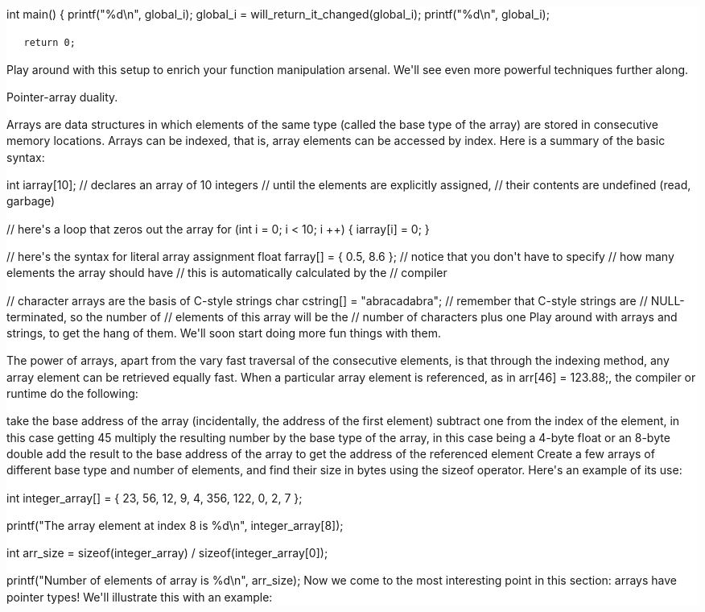    int main() {
       printf("%d\n", global_i);
       global_i = will_return_it_changed(global_i);
       printf("%d\n", global_i);

       return 0;
Play around with this setup to enrich your function manipulation arsenal. We'll see even more powerful techniques further along.

Pointer-array duality.

Arrays are data structures in which elements of the same type (called the base type of the array) are stored in consecutive memory locations. Arrays can be indexed, that is, array elements can be accessed by index. Here is a summary of the basic syntax:

int iarray[10]; // declares an array of 10 integers
                // until the elements are explicitly assigned,
                // their contents are undefined (read, garbage)

// here's a loop that zeros out the array
for (int i = 0; i < 10; i ++) {
    iarray[i] = 0;
}

// here's the syntax for literal array assignment
float farray[] = { 0.5, 8.6 };  // notice that you don't have to specify
                                // how many elements the array should have
                                // this is automatically calculated by the
                                // compiler

// character arrays are the basis of C-style strings
char cstring[] = "abracadabra"; // remember that C-style strings are
                                // NULL-terminated, so the number of
                                // elements of this array will be the
                                // number of characters plus one
Play around with arrays and strings, to get the hang of them. We'll soon start doing more fun things with them.

The power of arrays, apart from the vary fast traversal of the consecutive elements, is that through the indexing method, any array element can be retrieved equally fast. When a particular array element is referenced, as in arr[46] = 123.88;, the compiler or runtime do the following:

take the base address of the array (incidentally, the address of the first element)
subtract one from the index of the element, in this case getting 45
multiply the resulting number by the base type of the array, in this case being a 4-byte float or an 8-byte double
add the result to the base address of the array to get the address of the referenced element
Create a few arrays of different base type and number of elements, and find their size in bytes using the sizeof operator. Here's an example of its use:

int integer_array[] = { 23, 56, 12, 9, 4, 356, 122, 0, 2, 7 };

printf("The array element at index 8 is %d\n", integer_array[8]);

int arr_size = sizeof(integer_array) / sizeof(integer_array[0]);

printf("Number of elements of array is %d\n", arr_size);
Now we come to the most interesting point in this section: arrays have pointer types! We'll illustrate this with an example:
